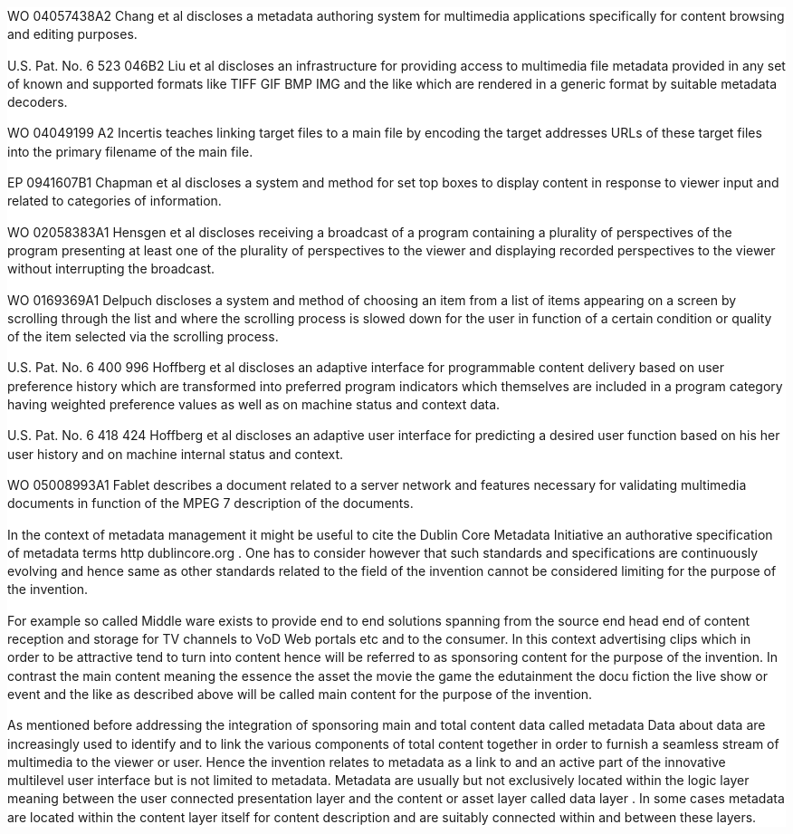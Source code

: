 WO 04057438A2 Chang et al discloses a metadata authoring system for multimedia applications specifically for content browsing and editing purposes.

U.S. Pat. No. 6 523 046B2 Liu et al discloses an infrastructure for providing access to multimedia file metadata provided in any set of known and supported formats like TIFF GIF BMP IMG and the like which are rendered in a generic format by suitable metadata decoders.

WO 04049199 A2 Incertis teaches linking target files to a main file by encoding the target addresses URLs of these target files into the primary filename of the main file.

EP 0941607B1 Chapman et al discloses a system and method for set top boxes to display content in response to viewer input and related to categories of information.

WO 02058383A1 Hensgen et al discloses receiving a broadcast of a program containing a plurality of perspectives of the program presenting at least one of the plurality of perspectives to the viewer and displaying recorded perspectives to the viewer without interrupting the broadcast.

WO 0169369A1 Delpuch discloses a system and method of choosing an item from a list of items appearing on a screen by scrolling through the list and where the scrolling process is slowed down for the user in function of a certain condition or quality of the item selected via the scrolling process.

U.S. Pat. No. 6 400 996 Hoffberg et al discloses an adaptive interface for programmable content delivery based on user preference history which are transformed into preferred program indicators which themselves are included in a program category having weighted preference values as well as on machine status and context data.

U.S. Pat. No. 6 418 424 Hoffberg et al discloses an adaptive user interface for predicting a desired user function based on his her user history and on machine internal status and context.

WO 05008993A1 Fablet describes a document related to a server network and features necessary for validating multimedia documents in function of the MPEG 7 description of the documents.

In the context of metadata management it might be useful to cite the Dublin Core Metadata Initiative an authorative specification of metadata terms http dublincore.org . One has to consider however that such standards and specifications are continuously evolving and hence same as other standards related to the field of the invention cannot be considered limiting for the purpose of the invention.

For example so called Middle ware exists to provide end to end solutions spanning from the source end head end of content reception and storage for TV channels to VoD Web portals etc and to the consumer. In this context advertising clips which in order to be attractive tend to turn into content hence will be referred to as sponsoring content for the purpose of the invention. In contrast the main content meaning the essence the asset the movie the game the edutainment the docu fiction the live show or event and the like as described above will be called main content for the purpose of the invention.

As mentioned before addressing the integration of sponsoring main and total content data called metadata Data about data are increasingly used to identify and to link the various components of total content together in order to furnish a seamless stream of multimedia to the viewer or user. Hence the invention relates to metadata as a link to and an active part of the innovative multilevel user interface but is not limited to metadata. Metadata are usually but not exclusively located within the logic layer meaning between the user connected presentation layer and the content or asset layer called data layer . In some cases metadata are located within the content layer itself for content description and are suitably connected within and between these layers.
